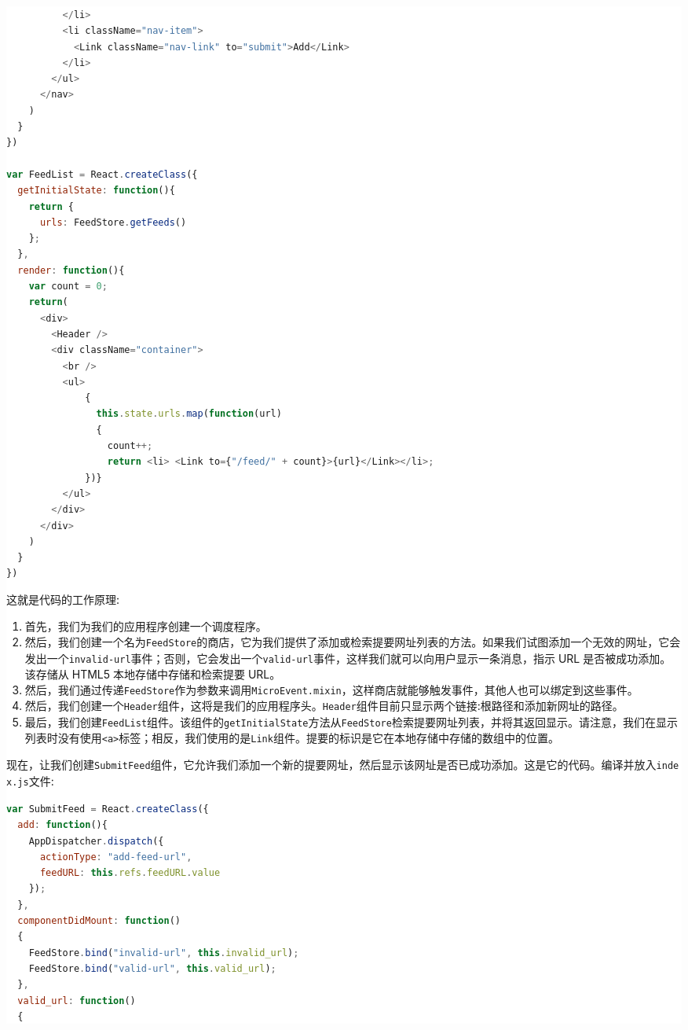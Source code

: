 ```js
          </li>
          <li className="nav-item">
            <Link className="nav-link" to="submit">Add</Link>
          </li>
        </ul>
      </nav>
    )
  }
})

var FeedList = React.createClass({
  getInitialState: function(){
    return {
      urls: FeedStore.getFeeds()
    };
  },
  render: function(){
    var count = 0;
    return(
      <div>
        <Header />
        <div className="container">
          <br />
          <ul>
              {
                this.state.urls.map(function(url)
                {
                  count++;
                  return <li> <Link to={"/feed/" + count}>{url}</Link></li>;
              })}
          </ul>
        </div>
      </div>
    )
  }
})
```

这就是代码的工作原理:

1.  首先，我们为我们的应用程序创建一个调度程序。
2.  然后，我们创建一个名为`FeedStore`的商店，它为我们提供了添加或检索提要网址列表的方法。如果我们试图添加一个无效的网址，它会发出一个`invalid-url`事件；否则，它会发出一个`valid-url`事件，这样我们就可以向用户显示一条消息，指示 URL 是否被成功添加。该存储从 HTML5 本地存储中存储和检索提要 URL。
3.  然后，我们通过传递`FeedStore`作为参数来调用`MicroEvent.mixin`，这样商店就能够触发事件，其他人也可以绑定到这些事件。
4.  然后，我们创建一个`Header`组件，这将是我们的应用程序头。`Header`组件目前只显示两个链接:根路径和添加新网址的路径。
5.  最后，我们创建`FeedList`组件。该组件的`getInitialState`方法从`FeedStore`检索提要网址列表，并将其返回显示。请注意，我们在显示列表时没有使用`<a>`标签；相反，我们使用的是`Link`组件。提要的标识是它在本地存储中存储的数组中的位置。

现在，让我们创建`SubmitFeed`组件，它允许我们添加一个新的提要网址，然后显示该网址是否已成功添加。这是它的代码。编译并放入`index.js`文件:

```js
var SubmitFeed = React.createClass({
  add: function(){
    AppDispatcher.dispatch({
      actionType: "add-feed-url",
      feedURL: this.refs.feedURL.value
    });
  },
  componentDidMount: function()
  {
    FeedStore.bind("invalid-url", this.invalid_url);
    FeedStore.bind("valid-url", this.valid_url);
  },
  valid_url: function()
  {
```